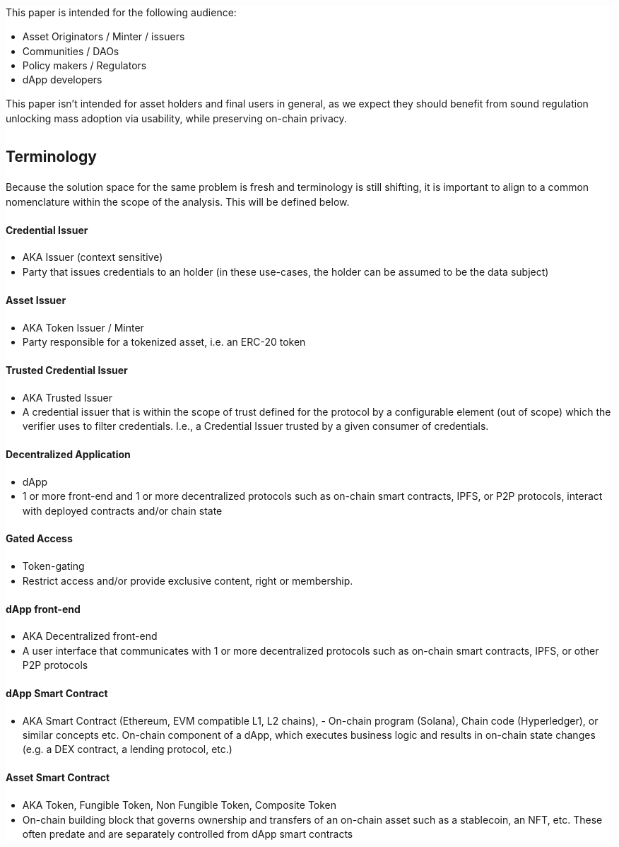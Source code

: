 This paper is intended for the following audience:
- Asset Originators / Minter / issuers
- Communities / DAOs
- Policy makers / Regulators
- dApp developers

This paper isn’t intended for asset holders and final users in general, as we expect they should benefit from sound regulation unlocking mass adoption via usability, while preserving on-chain privacy.

## Terminology
Because the solution space for the same problem is fresh and terminology is still shifting, it is important to align to a common nomenclature within the scope of the analysis. This will be defined below.

#### Credential Issuer
- AKA Issuer (context sensitive)
- Party that issues credentials to an holder (in these use-cases, the holder can be assumed to be the data subject)

#### Asset Issuer
- AKA Token Issuer / Minter
- Party responsible for a tokenized asset, i.e. an ERC-20 token

#### Trusted Credential Issuer
- AKA Trusted Issuer
- A credential issuer that is within the scope of trust defined for the protocol by a configurable element (out of scope) which the verifier uses to filter credentials.  I.e., a Credential Issuer trusted by a given consumer of credentials.

#### Decentralized Application
- dApp
- 1 or more front-end and 1 or more decentralized protocols such as on-chain smart contracts, IPFS, or P2P protocols, interact with deployed contracts and/or chain state

#### Gated Access
- Token-gating 
- Restrict access and/or provide exclusive content, right or membership.

#### dApp front-end 
- AKA Decentralized front-end
- A user interface that communicates with 1 or more decentralized protocols such as on-chain smart contracts, IPFS, or other P2P protocols

#### dApp Smart Contract
- AKA Smart Contract (Ethereum, EVM compatible L1, L2 chains),  - On-chain program (Solana), Chain code (Hyperledger), or similar concepts etc. On-chain component of a dApp, which executes business logic and results in on-chain state changes (e.g. a DEX contract, a lending protocol, etc.)

#### Asset Smart Contract
- AKA Token, Fungible Token, Non Fungible Token, Composite Token
- On-chain building block that governs ownership and transfers of an on-chain asset such as a stablecoin, an NFT, etc. These often predate and are separately controlled from dApp smart contracts
